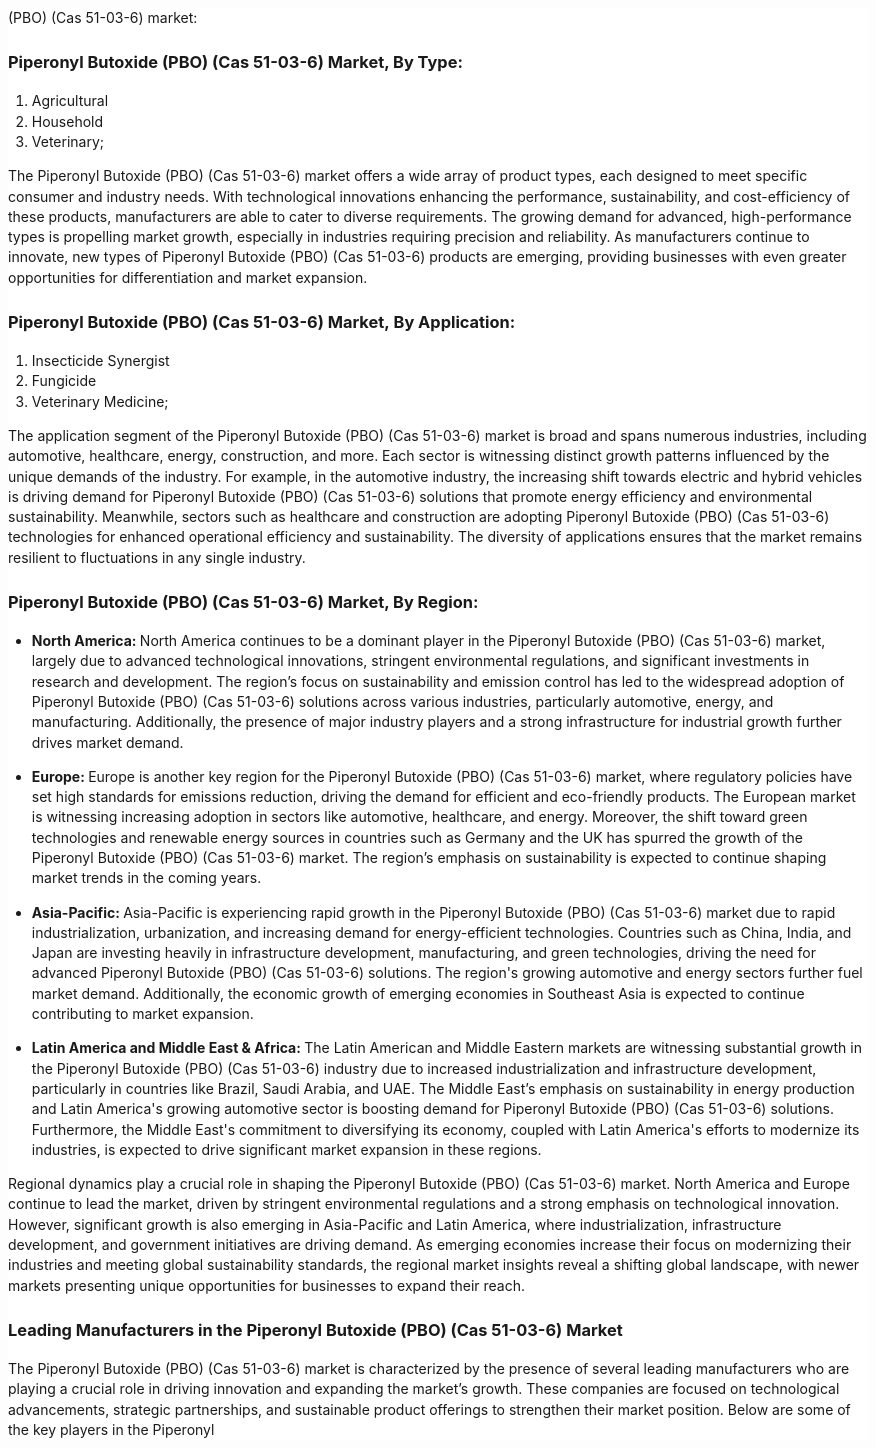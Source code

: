 (PBO) (Cas 51-03-6) market:</p><h3><strong>Piperonyl Butoxide (PBO) (Cas 51-03-6) Market, By Type:<br /></strong></h3><ol><li>Agricultural<li> Household<li> Veterinary; </li></ol><p>The Piperonyl Butoxide (PBO) (Cas 51-03-6) market offers a wide array of product types, each designed to meet specific consumer and industry needs. With technological innovations enhancing the performance, sustainability, and cost-efficiency of these products, manufacturers are able to cater to diverse requirements. The growing demand for advanced, high-performance types is propelling market growth, especially in industries requiring precision and reliability. As manufacturers continue to innovate, new types of Piperonyl Butoxide (PBO) (Cas 51-03-6) products are emerging, providing businesses with even greater opportunities for differentiation and market expansion.</p><h3>Piperonyl Butoxide (PBO) (Cas 51-03-6) Market,&nbsp;By Application:</h3><ol><li>Insecticide Synergist<li> Fungicide<li> Veterinary Medicine;</li></ol><p>The application segment of the Piperonyl Butoxide (PBO) (Cas 51-03-6) market is broad and spans numerous industries, including automotive, healthcare, energy, construction, and more. Each sector is witnessing distinct growth patterns influenced by the unique demands of the industry. For example, in the automotive industry, the increasing shift towards electric and hybrid vehicles is driving demand for Piperonyl Butoxide (PBO) (Cas 51-03-6) solutions that promote energy efficiency and environmental sustainability. Meanwhile, sectors such as healthcare and construction are adopting Piperonyl Butoxide (PBO) (Cas 51-03-6) technologies for enhanced operational efficiency and sustainability. The diversity of applications ensures that the market remains resilient to fluctuations in any single industry.</p><h3>Piperonyl Butoxide (PBO) (Cas 51-03-6) Market, By Region:</h3><ul><li><p><strong>North America:&nbsp;</strong>North America continues to be a dominant player in the Piperonyl Butoxide (PBO) (Cas 51-03-6) market, largely due to advanced technological innovations, stringent environmental regulations, and significant investments in research and development. The region&rsquo;s focus on sustainability and emission control has led to the widespread adoption of Piperonyl Butoxide (PBO) (Cas 51-03-6) solutions across various industries, particularly automotive, energy, and manufacturing. Additionally, the presence of major industry players and a strong infrastructure for industrial growth further drives market demand.</p></li><li><p><strong><strong>Europe:&nbsp;</strong></strong>Europe is another key region for the Piperonyl Butoxide (PBO) (Cas 51-03-6) market, where regulatory policies have set high standards for emissions reduction, driving the demand for efficient and eco-friendly products. The European market is witnessing increasing adoption in sectors like automotive, healthcare, and energy. Moreover, the shift toward green technologies and renewable energy sources in countries such as Germany and the UK has spurred the growth of the Piperonyl Butoxide (PBO) (Cas 51-03-6) market. The region&rsquo;s emphasis on sustainability is expected to continue shaping market trends in the coming years.</p></li><li><p><strong><strong>Asia-Pacific:&nbsp;</strong></strong>Asia-Pacific is experiencing rapid growth in the Piperonyl Butoxide (PBO) (Cas 51-03-6) market due to rapid industrialization, urbanization, and increasing demand for energy-efficient technologies. Countries such as China, India, and Japan are investing heavily in infrastructure development, manufacturing, and green technologies, driving the need for advanced Piperonyl Butoxide (PBO) (Cas 51-03-6) solutions. The region's growing automotive and energy sectors further fuel market demand. Additionally, the economic growth of emerging economies in Southeast Asia is expected to continue contributing to market expansion.</p></li><li><p><strong><strong>Latin America and Middle East &amp; Africa:&nbsp;</strong></strong>The Latin American and Middle Eastern markets are witnessing substantial growth in the Piperonyl Butoxide (PBO) (Cas 51-03-6) industry due to increased industrialization and infrastructure development, particularly in countries like Brazil, Saudi Arabia, and UAE. The Middle East&rsquo;s emphasis on sustainability in energy production and Latin America's growing automotive sector is boosting demand for Piperonyl Butoxide (PBO) (Cas 51-03-6) solutions. Furthermore, the Middle East's commitment to diversifying its economy, coupled with Latin America's efforts to modernize its industries, is expected to drive significant market expansion in these regions.</p></li></ul><p>Regional dynamics play a crucial role in shaping the Piperonyl Butoxide (PBO) (Cas 51-03-6) market. North America and Europe continue to lead the market, driven by stringent environmental regulations and a strong emphasis on technological innovation. However, significant growth is also emerging in Asia-Pacific and Latin America, where industrialization, infrastructure development, and government initiatives are driving demand. As emerging economies increase their focus on modernizing their industries and meeting global sustainability standards, the regional market insights reveal a shifting global landscape, with newer markets presenting unique opportunities for businesses to expand their reach.</p><h3><strong>Leading Manufacturers in the Piperonyl Butoxide (PBO) (Cas 51-03-6) Market</strong></h3><p>The Piperonyl Butoxide (PBO) (Cas 51-03-6) market is characterized by the presence of several leading manufacturers who are playing a crucial role in driving innovation and expanding the market&rsquo;s growth. These companies are focused on technological advancements, strategic partnerships, and sustainable product offerings to strengthen their market position. Below are some of the key players in the Piperonyl